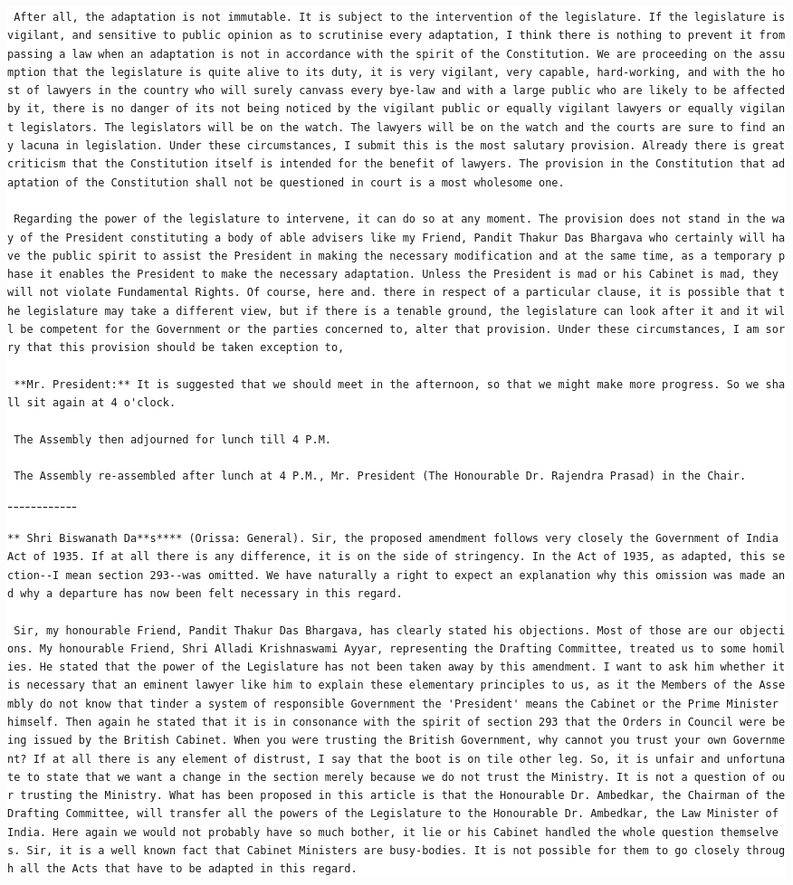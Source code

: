      After all, the adaptation is not immutable. It is subject to the intervention of the legislature. If the legislature is vigilant, and sensitive to public opinion as to scrutinise every adaptation, I think there is nothing to prevent it from passing a law when an adaptation is not in accordance with the spirit of the Constitution. We are proceeding on the assumption that the legislature is quite alive to its duty, it is very vigilant, very capable, hard-working, and with the host of lawyers in the country who will surely canvass every bye-law and with a large public who are likely to be affected by it, there is no danger of its not being noticed by the vigilant public or equally vigilant lawyers or equally vigilant legislators. The legislators will be on the watch. The lawyers will be on the watch and the courts are sure to find any lacuna in legislation. Under these circumstances, I submit this is the most salutary provision. Already there is great criticism that the Constitution itself is intended for the benefit of lawyers. The provision in the Constitution that adaptation of the Constitution shall not be questioned in court is a most wholesome one.

     Regarding the power of the legislature to intervene, it can do so at any moment. The provision does not stand in the way of the President constituting a body of able advisers like my Friend, Pandit Thakur Das Bhargava who certainly will have the public spirit to assist the President in making the necessary modification and at the same time, as a temporary phase it enables the President to make the necessary adaptation. Unless the President is mad or his Cabinet is mad, they will not violate Fundamental Rights. Of course, here and. there in respect of a particular clause, it is possible that the legislature may take a different view, but if there is a tenable ground, the legislature can look after it and it will be competent for the Government or the parties concerned to, alter that provision. Under these circumstances, I am sorry that this provision should be taken exception to,

     **Mr. President:** It is suggested that we should meet in the afternoon, so that we might make more progress. So we shall sit again at 4 o'clock.

     The Assembly then adjourned for lunch till 4 P.M.

     The Assembly re-assembled after lunch at 4 P.M., Mr. President (The Honourable Dr. Rajendra Prasad) in the Chair.

\------------

    ** Shri Biswanath Da**s**** (Orissa: General). Sir, the proposed amendment follows very closely the Government of India Act of 1935. If at all there is any difference, it is on the side of stringency. In the Act of 1935, as adapted, this section--I mean section 293--was omitted. We have naturally a right to expect an explanation why this omission was made and why a departure has now been felt necessary in this regard.

     Sir, my honourable Friend, Pandit Thakur Das Bhargava, has clearly stated his objections. Most of those are our objections. My honourable Friend, Shri Alladi Krishnaswami Ayyar, representing the Drafting Committee, treated us to some homilies. He stated that the power of the Legislature has not been taken away by this amendment. I want to ask him whether it is necessary that an eminent lawyer like him to explain these elementary principles to us, as it the Members of the Assembly do not know that tinder a system of responsible Government the 'President' means the Cabinet or the Prime Minister himself. Then again he stated that it is in consonance with the spirit of section 293 that the Orders in Council were being issued by the British Cabinet. When you were trusting the British Government, why cannot you trust your own Government? If at all there is any element of distrust, I say that the boot is on tile other leg. So, it is unfair and unfortunate to state that we want a change in the section merely because we do not trust the Ministry. It is not a question of our trusting the Ministry. What has been proposed in this article is that the Honourable Dr. Ambedkar, the Chairman of the Drafting Committee, will transfer all the powers of the Legislature to the Honourable Dr. Ambedkar, the Law Minister of India. Here again we would not probably have so much bother, it lie or his Cabinet handled the whole question themselves. Sir, it is a well known fact that Cabinet Ministers are busy-bodies. It is not possible for them to go closely through all the Acts that have to be adapted in this regard.
